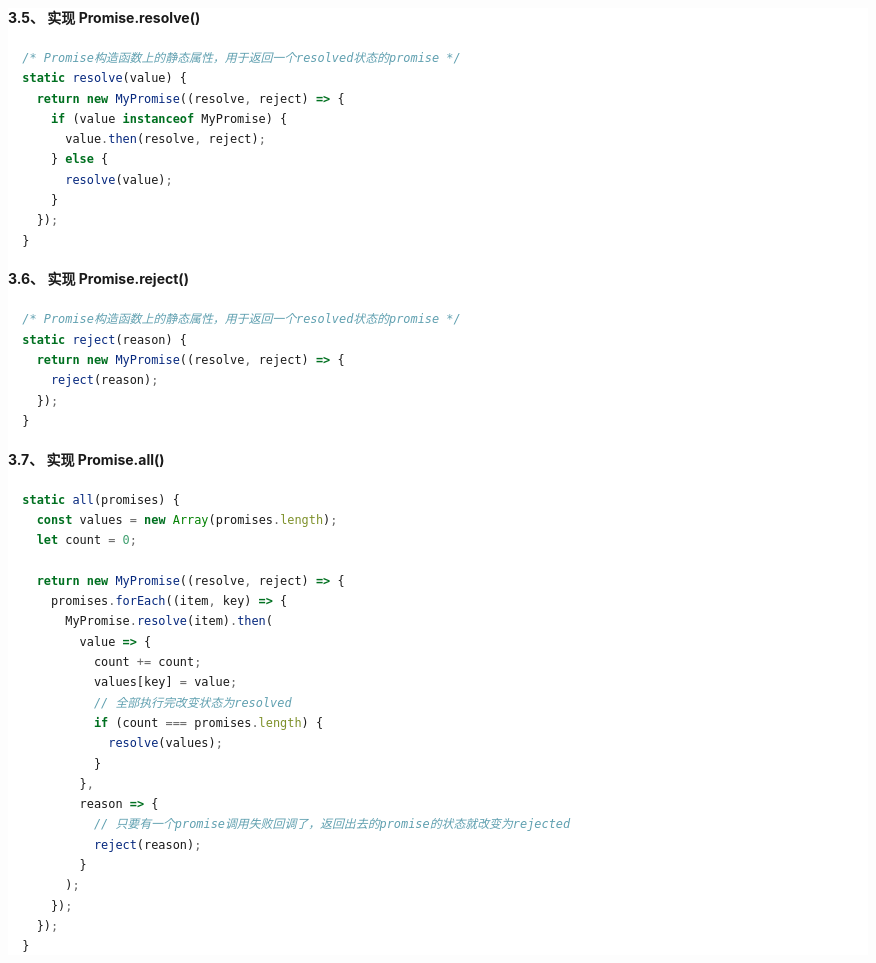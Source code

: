 #### 3.5、 实现 Promise.resolve()

```js
  /* Promise构造函数上的静态属性，用于返回一个resolved状态的promise */
  static resolve(value) {
    return new MyPromise((resolve, reject) => {
      if (value instanceof MyPromise) {
        value.then(resolve, reject);
      } else {
        resolve(value);
      }
    });
  }
```

#### 3.6、 实现 Promise.reject()

```js
  /* Promise构造函数上的静态属性，用于返回一个resolved状态的promise */
  static reject(reason) {
    return new MyPromise((resolve, reject) => {
      reject(reason);
    });
  }
```

#### 3.7、 实现 Promise.all()

```js
  static all(promises) {
    const values = new Array(promises.length);
    let count = 0;

    return new MyPromise((resolve, reject) => {
      promises.forEach((item, key) => {
        MyPromise.resolve(item).then(
          value => {
            count += count;
            values[key] = value;
            // 全部执行完改变状态为resolved
            if (count === promises.length) {
              resolve(values);
            }
          },
          reason => {
            // 只要有一个promise调用失败回调了，返回出去的promise的状态就改变为rejected
            reject(reason);
          }
        );
      });
    });
  }
```
